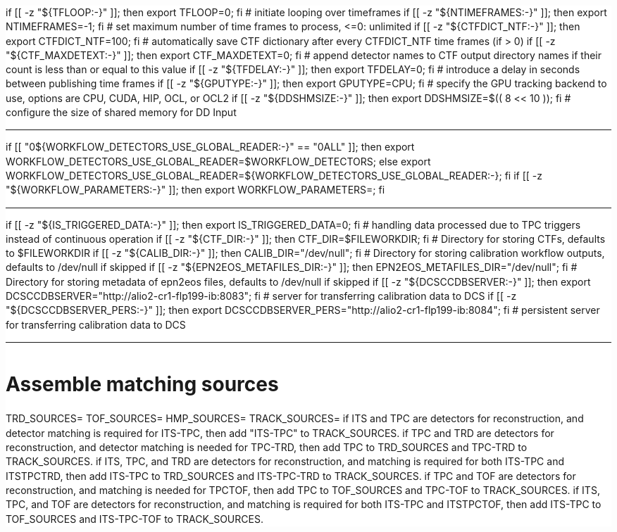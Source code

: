 
if [[ -z "${TFLOOP:-}" ]];         then export TFLOOP=0; fi                    # initiate looping over timeframes
if [[ -z "${NTIMEFRAMES:-}" ]];    then export NTIMEFRAMES=-1; fi              # set maximum number of time frames to process, <=0: unlimited
if [[ -z "${CTFDICT_NTF:-}" ]];    then export CTFDICT_NTF=100; fi             # automatically save CTF dictionary after every CTFDICT_NTF time frames (if > 0)
if [[ -z "${CTF_MAXDETEXT:-}" ]];  then export CTF_MAXDETEXT=0; fi             # append detector names to CTF output directory names if their count is less than or equal to this value
if [[ -z "${TFDELAY:-}" ]];        then export TFDELAY=0; fi                   # introduce a delay in seconds between publishing time frames
if [[ -z "${GPUTYPE:-}" ]];        then export GPUTYPE=CPU; fi                 # specify the GPU tracking backend to use, options are CPU, CUDA, HIP, OCL, or OCL2
if [[ -z "${DDSHMSIZE:-}" ]];      then export DDSHMSIZE=$(( 8 << 10 )); fi    # configure the size of shared memory for DD Input

---

if [[ "0${WORKFLOW_DETECTORS_USE_GLOBAL_READER:-}" == "0ALL" ]]; then export WORKFLOW_DETECTORS_USE_GLOBAL_READER=$WORKFLOW_DETECTORS; else export WORKFLOW_DETECTORS_USE_GLOBAL_READER=${WORKFLOW_DETECTORS_USE_GLOBAL_READER:-}; fi
if [[ -z "${WORKFLOW_PARAMETERS:-}" ]]; then export WORKFLOW_PARAMETERS=; fi

---

if [[ -z "${IS_TRIGGERED_DATA:-}" ]]; then export IS_TRIGGERED_DATA=0; fi      # handling data processed due to TPC triggers instead of continuous operation
if [[ -z "${CTF_DIR:-}" ]];           then CTF_DIR=$FILEWORKDIR; fi            # Directory for storing CTFs, defaults to $FILEWORKDIR
if [[ -z "${CALIB_DIR:-}" ]];         then CALIB_DIR="/dev/null"; fi           # Directory for storing calibration workflow outputs, defaults to /dev/null if skipped
if [[ -z "${EPN2EOS_METAFILES_DIR:-}" ]]; then EPN2EOS_METAFILES_DIR="/dev/null"; fi # Directory for storing metadata of epn2eos files, defaults to /dev/null if skipped
if [[ -z "${DCSCCDBSERVER:-}" ]];  then export DCSCCDBSERVER="http://alio2-cr1-flp199-ib:8083"; fi # server for transferring calibration data to DCS
if [[ -z "${DCSCCDBSERVER_PERS:-}" ]]; then export DCSCCDBSERVER_PERS="http://alio2-cr1-flp199-ib:8084"; fi # persistent server for transferring calibration data to DCS

---

# Assemble matching sources
TRD_SOURCES=
TOF_SOURCES=
HMP_SOURCES=
TRACK_SOURCES=
if ITS and TPC are detectors for reconstruction, and detector matching is required for ITS-TPC, then add "ITS-TPC" to TRACK_SOURCES.
if TPC and TRD are detectors for reconstruction, and detector matching is needed for TPC-TRD, then add TPC to TRD_SOURCES and TPC-TRD to TRACK_SOURCES.
if ITS, TPC, and TRD are detectors for reconstruction, and matching is required for both ITS-TPC and ITSTPCTRD, then add ITS-TPC to TRD_SOURCES and ITS-TPC-TRD to TRACK_SOURCES.
if TPC and TOF are detectors for reconstruction, and matching is needed for TPCTOF, then add TPC to TOF_SOURCES and TPC-TOF to TRACK_SOURCES.
if ITS, TPC, and TOF are detectors for reconstruction, and matching is required for both ITS-TPC and ITSTPCTOF, then add ITS-TPC to TOF_SOURCES and ITS-TPC-TOF to TRACK_SOURCES.